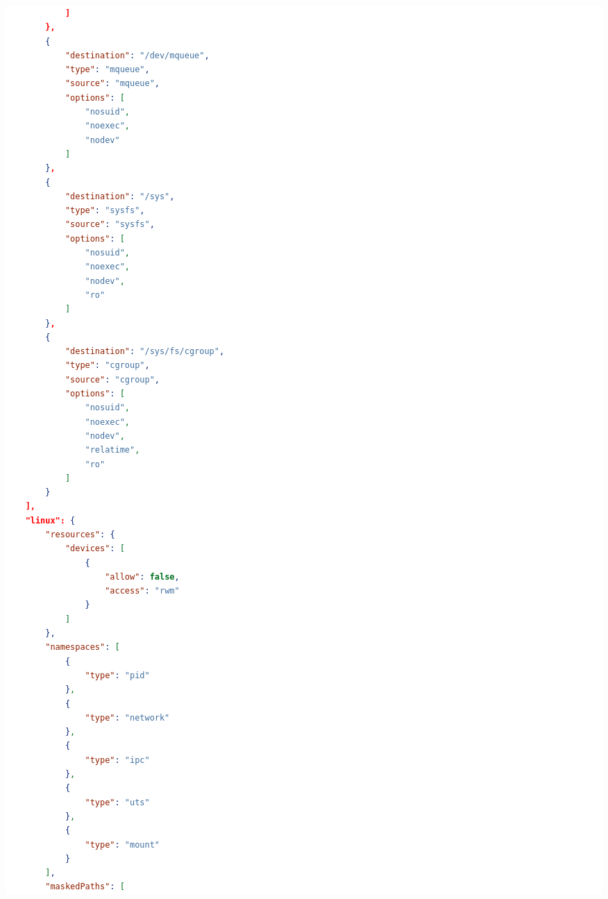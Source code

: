 ```json
			]
		},
		{
			"destination": "/dev/mqueue",
			"type": "mqueue",
			"source": "mqueue",
			"options": [
				"nosuid",
				"noexec",
				"nodev"
			]
		},
		{
			"destination": "/sys",
			"type": "sysfs",
			"source": "sysfs",
			"options": [
				"nosuid",
				"noexec",
				"nodev",
				"ro"
			]
		},
		{
			"destination": "/sys/fs/cgroup",
			"type": "cgroup",
			"source": "cgroup",
			"options": [
				"nosuid",
				"noexec",
				"nodev",
				"relatime",
				"ro"
			]
		}
	],
	"linux": {
		"resources": {
			"devices": [
				{
					"allow": false,
					"access": "rwm"
				}
			]
		},
		"namespaces": [
			{
				"type": "pid"
			},
			{
				"type": "network"
			},
			{
				"type": "ipc"
			},
			{
				"type": "uts"
			},
			{
				"type": "mount"
			}
		],
		"maskedPaths": [
```